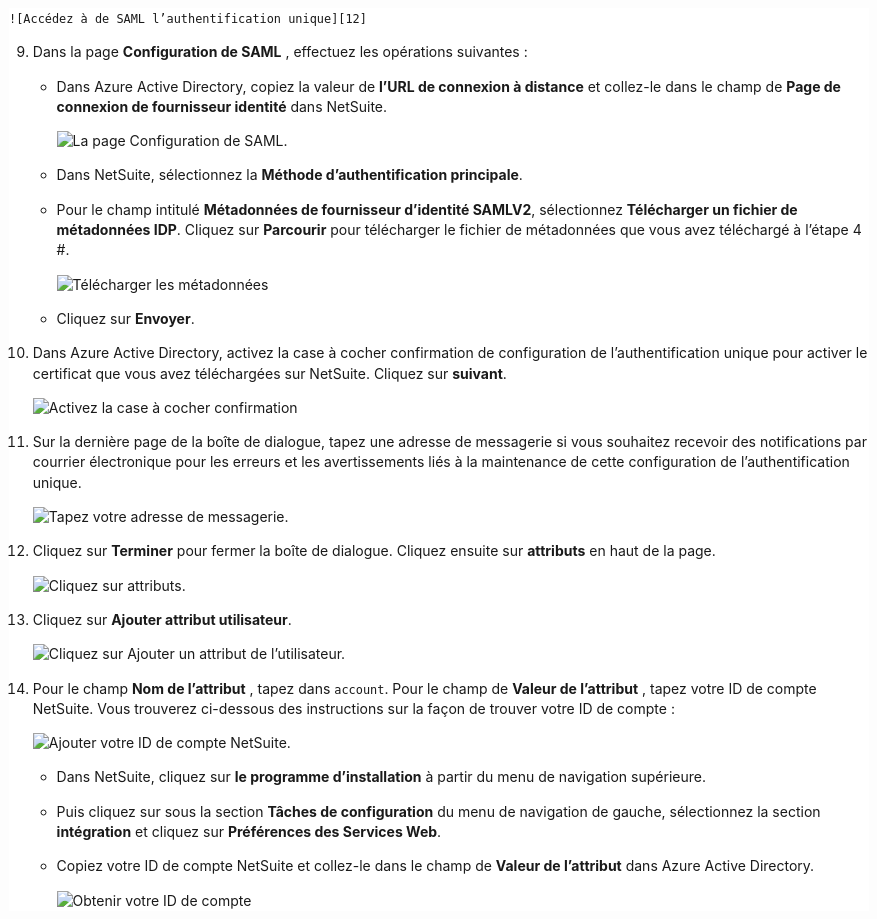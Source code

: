     ![Accédez à de SAML l’authentification unique][12]

9. Dans la page **Configuration de SAML** , effectuez les opérations suivantes :

    - Dans Azure Active Directory, copiez la valeur de **l’URL de connexion à distance** et collez-le dans le champ de **Page de connexion de fournisseur identité** dans NetSuite.

        ![La page Configuration de SAML.][13]

    - Dans NetSuite, sélectionnez la **Méthode d’authentification principale**.

    - Pour le champ intitulé **Métadonnées de fournisseur d’identité SAMLV2**, sélectionnez **Télécharger un fichier de métadonnées IDP**. Cliquez sur **Parcourir** pour télécharger le fichier de métadonnées que vous avez téléchargé à l’étape 4 #.

        ![Télécharger les métadonnées][16]

    - Cliquez sur **Envoyer**.

9. Dans Azure Active Directory, activez la case à cocher confirmation de configuration de l’authentification unique pour activer le certificat que vous avez téléchargées sur NetSuite. Cliquez sur **suivant**.

    ![Activez la case à cocher confirmation][14]

10. Sur la dernière page de la boîte de dialogue, tapez une adresse de messagerie si vous souhaitez recevoir des notifications par courrier électronique pour les erreurs et les avertissements liés à la maintenance de cette configuration de l’authentification unique. 

    ![Tapez votre adresse de messagerie.][15]

11. Cliquez sur **Terminer** pour fermer la boîte de dialogue. Cliquez ensuite sur **attributs** en haut de la page.

    ![Cliquez sur attributs.][17]

12. Cliquez sur **Ajouter attribut utilisateur**.

    ![Cliquez sur Ajouter un attribut de l’utilisateur.][18]

13. Pour le champ **Nom de l’attribut** , tapez dans `account`. Pour le champ de **Valeur de l’attribut** , tapez votre ID de compte NetSuite. Vous trouverez ci-dessous des instructions sur la façon de trouver votre ID de compte :

    ![Ajouter votre ID de compte NetSuite.][19]

    - Dans NetSuite, cliquez sur **le programme d’installation** à partir du menu de navigation supérieure.
    - Puis cliquez sur sous la section **Tâches de configuration** du menu de navigation de gauche, sélectionnez la section **intégration** et cliquez sur **Préférences des Services Web**.
    - Copiez votre ID de compte NetSuite et collez-le dans le champ de **Valeur de l’attribut** dans Azure Active Directory.

        ![Obtenir votre ID de compte][20]


[0]: ./media/active-directory-saas-netsuite-tutorial/azure-active-directory.png
[1]: ./media/active-directory-saas-netsuite-tutorial/applications-tab.png
[2]: ./media/active-directory-saas-netsuite-tutorial/add-app.png
[3]: ./media/active-directory-saas-netsuite-tutorial/add-app-gallery.png
[4]: ./media/active-directory-saas-netsuite-tutorial/add-netsuite.png
[5]: ./media/active-directory-saas-netsuite-tutorial/quick-start-netsuite.png
[6]: ./media/active-directory-saas-netsuite-tutorial/config-sso.png
[7]: ./media/active-directory-saas-netsuite-tutorial/sso-netsuite.png
[8]: ./media/active-directory-saas-netsuite-tutorial/sso-config-netsuite.png
[9]: ./media/active-directory-saas-netsuite-tutorial/config-sso-netsuite.png
[10]: ./media/active-directory-saas-netsuite-tutorial/ns-setup.png
[11]: ./media/active-directory-saas-netsuite-tutorial/ns-integration.png
[12]: ./media/active-directory-saas-netsuite-tutorial/ns-saml.png
[13]: ./media/active-directory-saas-netsuite-tutorial/ns-saml-setup.png
[14]: ./media/active-directory-saas-netsuite-tutorial/ns-sso-confirm.png
[15]: ./media/active-directory-saas-netsuite-tutorial/sso-email.png
[16]: ./media/active-directory-saas-netsuite-tutorial/ns-sso-setup.png
[17]: ./media/active-directory-saas-netsuite-tutorial/ns-attributes.png
[18]: ./media/active-directory-saas-netsuite-tutorial/ns-add-attribute.png
[19]: ./media/active-directory-saas-netsuite-tutorial/ns-add-account.png
[20]: ./media/active-directory-saas-netsuite-tutorial/ns-account-id.png
[21]: ./media/active-directory-saas-netsuite-tutorial/ns-save-saml.png
[22]: ./media/active-directory-saas-netsuite-tutorial/ns-manage-roles.png
[23]: ./media/active-directory-saas-netsuite-tutorial/ns-new-role.png
[24]: ./media/active-directory-saas-netsuite-tutorial/ns-sso.png
[25]: ./media/active-directory-saas-netsuite-tutorial/ns-manage-users.png
[26]: ./media/active-directory-saas-netsuite-tutorial/ns-edit-user.png
[27]: ./media/active-directory-saas-netsuite-tutorial/ns-add-role.png
[28]: ./media/active-directory-saas-netsuite-tutorial/netsuite-provisioning.png
[29]: ./media/active-directory-saas-netsuite-tutorial/ns-creds.png
[30]: ./media/active-directory-saas-netsuite-tutorial/ns-confirm.png
[31]: ./media/active-directory-saas-netsuite-tutorial/assign-users.png
[32]: ./media/active-directory-saas-netsuite-tutorial/assign-confirm.png